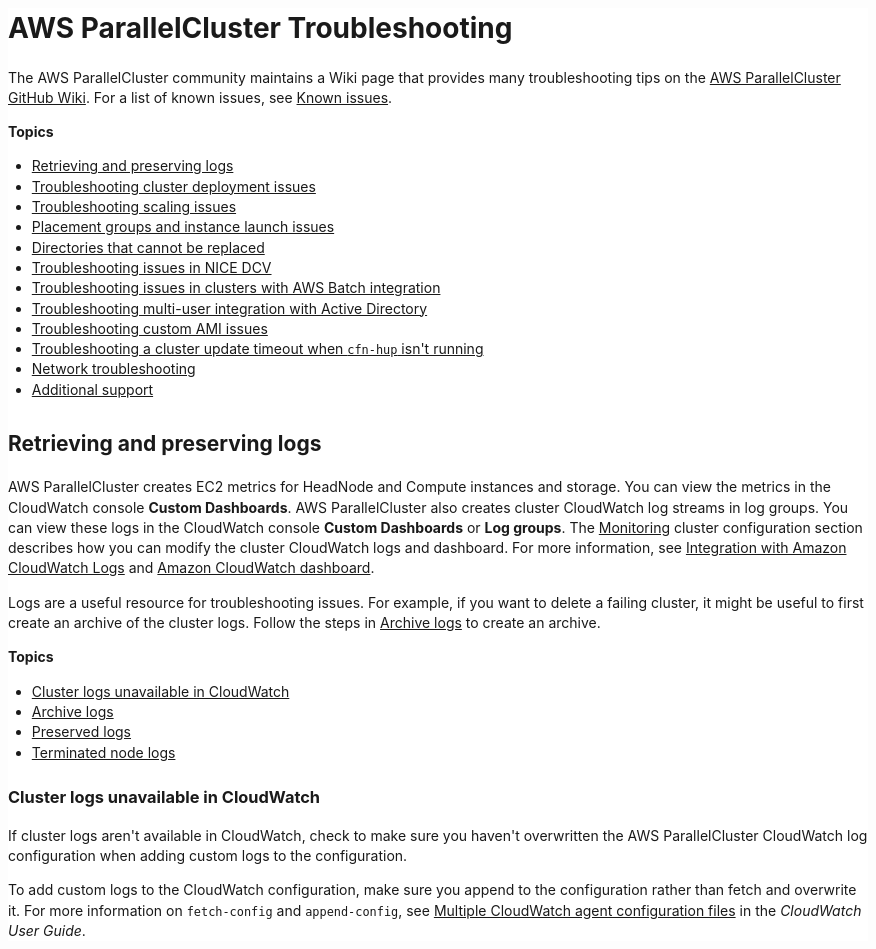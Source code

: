 # AWS ParallelCluster Troubleshooting<a name="troubleshooting-v3"></a>

The AWS ParallelCluster community maintains a Wiki page that provides many troubleshooting tips on the [AWS ParallelCluster GitHub Wiki](https://github.com/aws/aws-parallelcluster/wiki/)\. For a list of known issues, see [Known issues](https://github.com/aws/aws-parallelcluster/wiki#known-issues-)\.

**Topics**
+ [Retrieving and preserving logs](#troubleshooting-v3-get-logs)
+ [Troubleshooting cluster deployment issues](#troubleshooting-v3-cluster-deployment)
+ [Troubleshooting scaling issues](#troubleshooting-v3-scaling-issues)
+ [Placement groups and instance launch issues](#troubleshooting-v3-placemment-groups)
+ [Directories that cannot be replaced](#troubleshooting-v3-dirs-must-keep)
+ [Troubleshooting issues in NICE DCV](#troubleshooting-v3-nice-dcv)
+ [Troubleshooting issues in clusters with AWS Batch integration](#troubleshooting-v3-batch)
+ [Troubleshooting multi\-user integration with Active Directory](#troubleshooting-v3-multi-user)
+ [Troubleshooting custom AMI issues](#troubleshooting-v3-custom-amis)
+ [Troubleshooting a cluster update timeout when `cfn-hup` isn't running](#troubleshooting-v3-cluster-update-timeout)
+ [Network troubleshooting](#troubleshooting-v3-networking)
+ [Additional support](#troubleshooting-v3-additional-support)

## Retrieving and preserving logs<a name="troubleshooting-v3-get-logs"></a>

AWS ParallelCluster creates EC2 metrics for HeadNode and Compute instances and storage\. You can view the metrics in the CloudWatch console **Custom Dashboards**\. AWS ParallelCluster also creates cluster CloudWatch log streams in log groups\. You can view these logs in the CloudWatch console **Custom Dashboards** or **Log groups**\. The [Monitoring](Monitoring-v3.md#yaml-Monitoring-Logs-CloudWatch) cluster configuration section describes how you can modify the cluster CloudWatch logs and dashboard\. For more information, see [Integration with Amazon CloudWatch Logs](cloudwatch-logs-v3.md) and [Amazon CloudWatch dashboard](cloudwatch-dashboard-v3.md)\.

Logs are a useful resource for troubleshooting issues\. For example, if you want to delete a failing cluster, it might be useful to first create an archive of the cluster logs\. Follow the steps in [Archive logs](#troubleshooting-v3-get-logs-archive) to create an archive\.

**Topics**
+ [Cluster logs unavailable in CloudWatch](#troubleshooting-v3-get-logs-unavailable)
+ [Archive logs](#troubleshooting-v3-get-logs-archive)
+ [Preserved logs](#troubleshooting-v3-get-logs-preserve)
+ [Terminated node logs](#troubleshooting-v3-get-logs-terminated-node)

### Cluster logs unavailable in CloudWatch<a name="troubleshooting-v3-get-logs-unavailable"></a>

If cluster logs aren't available in CloudWatch, check to make sure you haven't overwritten the AWS ParallelCluster CloudWatch log configuration when adding custom logs to the configuration\.

To add custom logs to the CloudWatch configuration, make sure you append to the configuration rather than fetch and overwrite it\. For more information on `fetch-config` and `append-config`, see [Multiple CloudWatch agent configuration files](https://docs.aws.amazon.com/AmazonCloudWatch/latest/monitoring/CloudWatch-Agent-common-scenarios.html#CloudWatch-Agent-multiple-config-files) in the *CloudWatch User Guide*\.
